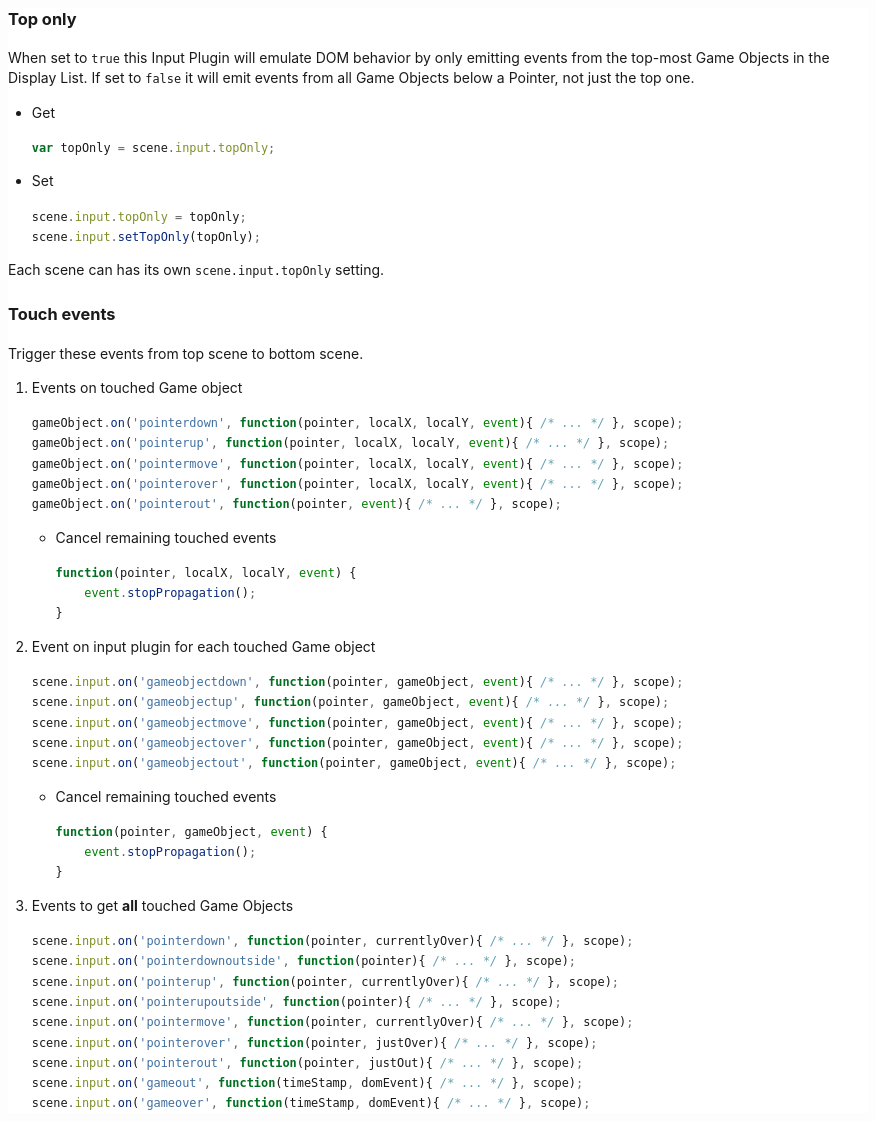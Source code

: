 ### Top only

When set to `true` this Input Plugin will emulate DOM behavior by only emitting events from the top-most Game Objects in the Display List.
If set to `false` it will emit events from all Game Objects below a Pointer, not just the top one.

- Get
    ```javascript
    var topOnly = scene.input.topOnly;
    ```
- Set
    ```javascript
    scene.input.topOnly = topOnly;
    scene.input.setTopOnly(topOnly);
    ```

Each scene can has its own `scene.input.topOnly` setting.

### Touch events

Trigger these events from top scene to bottom scene.

1. Events on touched Game object
    ```javascript
    gameObject.on('pointerdown', function(pointer, localX, localY, event){ /* ... */ }, scope);
    gameObject.on('pointerup', function(pointer, localX, localY, event){ /* ... */ }, scope);
    gameObject.on('pointermove', function(pointer, localX, localY, event){ /* ... */ }, scope);
    gameObject.on('pointerover', function(pointer, localX, localY, event){ /* ... */ }, scope);
    gameObject.on('pointerout', function(pointer, event){ /* ... */ }, scope);
    ```
    - Cancel remaining touched events
        ```javascript
        function(pointer, localX, localY, event) {
            event.stopPropagation();
        }
        ```
1. Event on input plugin for each touched Game object
    ```javascript
    scene.input.on('gameobjectdown', function(pointer, gameObject, event){ /* ... */ }, scope);
    scene.input.on('gameobjectup', function(pointer, gameObject, event){ /* ... */ }, scope);
    scene.input.on('gameobjectmove', function(pointer, gameObject, event){ /* ... */ }, scope);
    scene.input.on('gameobjectover', function(pointer, gameObject, event){ /* ... */ }, scope);
    scene.input.on('gameobjectout', function(pointer, gameObject, event){ /* ... */ }, scope);
    ```
    - Cancel remaining touched events
        ```javascript
        function(pointer, gameObject, event) {
            event.stopPropagation();
        }
        ```
1. Events to get **all** touched Game Objects
    ```javascript
    scene.input.on('pointerdown', function(pointer, currentlyOver){ /* ... */ }, scope);
    scene.input.on('pointerdownoutside', function(pointer){ /* ... */ }, scope);
    scene.input.on('pointerup', function(pointer, currentlyOver){ /* ... */ }, scope);
    scene.input.on('pointerupoutside', function(pointer){ /* ... */ }, scope);
    scene.input.on('pointermove', function(pointer, currentlyOver){ /* ... */ }, scope);
    scene.input.on('pointerover', function(pointer, justOver){ /* ... */ }, scope);
    scene.input.on('pointerout', function(pointer, justOut){ /* ... */ }, scope);
    scene.input.on('gameout', function(timeStamp, domEvent){ /* ... */ }, scope);
    scene.input.on('gameover', function(timeStamp, domEvent){ /* ... */ }, scope);
    ```
